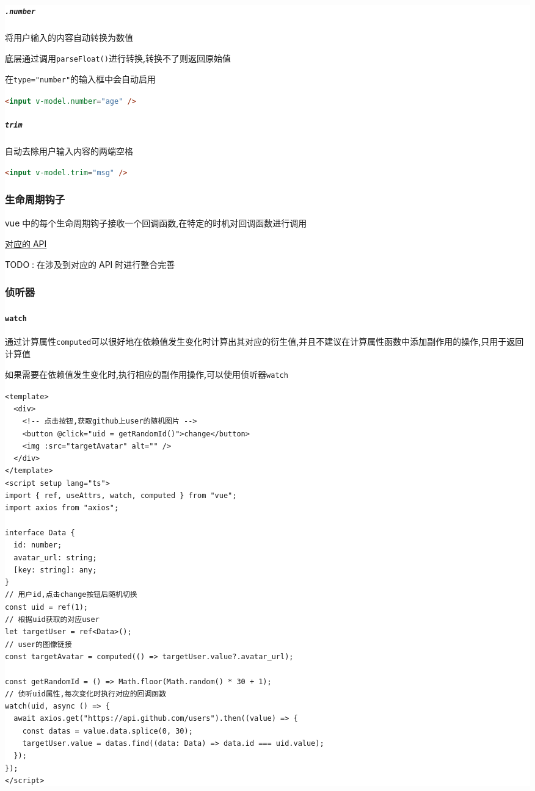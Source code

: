 ##### `.number`

将用户输入的内容自动转换为数值

底层通过调用`parseFloat()`进行转换,转换不了则返回原始值

在`type="number"`的输入框中会自动启用

```html
<input v-model.number="age" />
```

##### `trim`

自动去除用户输入内容的两端空格

```html
<input v-model.trim="msg" />
```

### 生命周期钩子

vue 中的每个生命周期钩子接收一个回调函数,在特定的时机对回调函数进行调用

[对应的 API](https://cn.vuejs.org/api/composition-api-lifecycle.html)

TODO : 在涉及到对应的 API 时进行整合完善

### 侦听器

#### `watch`

通过计算属性`computed`可以很好地在依赖值发生变化时计算出其对应的衍生值,并且不建议在计算属性函数中添加副作用的操作,只用于返回计算值

如果需要在依赖值发生变化时,执行相应的副作用操作,可以使用侦听器`watch`

```vue
<template>
  <div>
    <!-- 点击按钮,获取github上user的随机图片 -->
    <button @click="uid = getRandomId()">change</button>
    <img :src="targetAvatar" alt="" />
  </div>
</template>
<script setup lang="ts">
import { ref, useAttrs, watch, computed } from "vue";
import axios from "axios";

interface Data {
  id: number;
  avatar_url: string;
  [key: string]: any;
}
// 用户id,点击change按钮后随机切换
const uid = ref(1);
// 根据uid获取的对应user
let targetUser = ref<Data>();
// user的图像链接
const targetAvatar = computed(() => targetUser.value?.avatar_url);

const getRandomId = () => Math.floor(Math.random() * 30 + 1);
// 侦听uid属性,每次变化时执行对应的回调函数
watch(uid, async () => {
  await axios.get("https://api.github.com/users").then((value) => {
    const datas = value.data.splice(0, 30);
    targetUser.value = datas.find((data: Data) => data.id === uid.value);
  });
});
</script>
```
